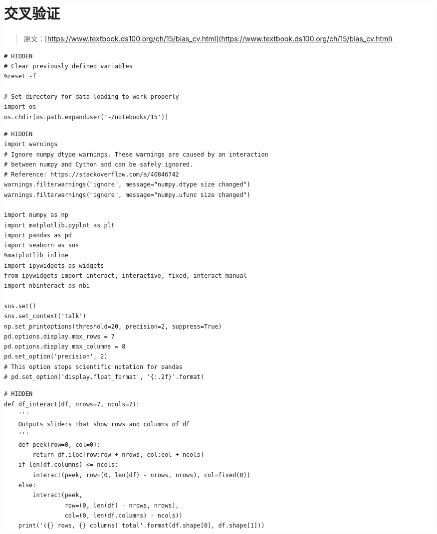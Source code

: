 # 交叉验证

> 原文：[https://www.textbook.ds100.org/ch/15/bias_cv.html](https://www.textbook.ds100.org/ch/15/bias_cv.html)

```
# HIDDEN
# Clear previously defined variables
%reset -f

# Set directory for data loading to work properly
import os
os.chdir(os.path.expanduser('~/notebooks/15'))

```

```
# HIDDEN
import warnings
# Ignore numpy dtype warnings. These warnings are caused by an interaction
# between numpy and Cython and can be safely ignored.
# Reference: https://stackoverflow.com/a/40846742
warnings.filterwarnings("ignore", message="numpy.dtype size changed")
warnings.filterwarnings("ignore", message="numpy.ufunc size changed")

import numpy as np
import matplotlib.pyplot as plt
import pandas as pd
import seaborn as sns
%matplotlib inline
import ipywidgets as widgets
from ipywidgets import interact, interactive, fixed, interact_manual
import nbinteract as nbi

sns.set()
sns.set_context('talk')
np.set_printoptions(threshold=20, precision=2, suppress=True)
pd.options.display.max_rows = 7
pd.options.display.max_columns = 8
pd.set_option('precision', 2)
# This option stops scientific notation for pandas
# pd.set_option('display.float_format', '{:.2f}'.format)

```

```
# HIDDEN
def df_interact(df, nrows=7, ncols=7):
    '''
    Outputs sliders that show rows and columns of df
    '''
    def peek(row=0, col=0):
        return df.iloc[row:row + nrows, col:col + ncols]
    if len(df.columns) <= ncols:
        interact(peek, row=(0, len(df) - nrows, nrows), col=fixed(0))
    else:
        interact(peek,
                 row=(0, len(df) - nrows, nrows),
                 col=(0, len(df.columns) - ncols))
    print('({} rows, {} columns) total'.format(df.shape[0], df.shape[1]))

```
